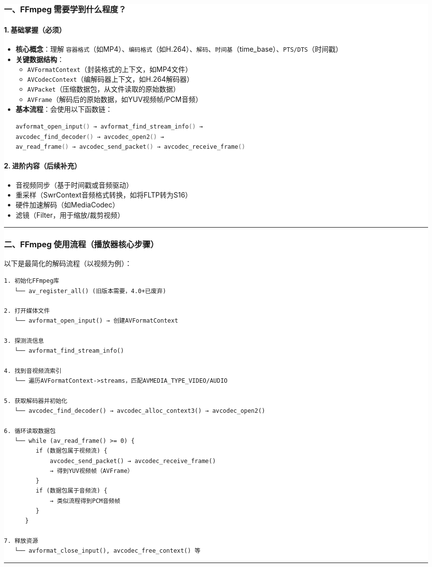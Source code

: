 
### **一、FFmpeg 需要学到什么程度？**
#### 1. **基础掌握（必须）**
   - **核心概念**：理解 `容器格式`（如MP4）、`编码格式`（如H.264）、`解码`、`时间基`（time_base）、`PTS/DTS`（时间戳）
   - **关键数据结构**：
     - `AVFormatContext`（封装格式的上下文，如MP4文件）
     - `AVCodecContext`（编解码器上下文，如H.264解码器）
     - `AVPacket`（压缩数据包，从文件读取的原始数据）
     - `AVFrame`（解码后的原始数据，如YUV视频帧/PCM音频）
   - **基本流程**：会使用以下函数链：
     ```cpp
     avformat_open_input() → avformat_find_stream_info() → 
     avcodec_find_decoder() → avcodec_open2() → 
     av_read_frame() → avcodec_send_packet() → avcodec_receive_frame()
     ```

#### 2. **进阶内容（后续补充）**
   - 音视频同步（基于时间戳或音频驱动）
   - 重采样（SwrContext音频格式转换，如将FLTP转为S16）
   - 硬件加速解码（如MediaCodec）
   - 滤镜（Filter，用于缩放/裁剪视频）

---

### **二、FFmpeg 使用流程（播放器核心步骤）**
以下是最简化的解码流程（以视频为例）：

```plaintext
1. 初始化FFmpeg库
   └── av_register_all() (旧版本需要，4.0+已废弃)

2. 打开媒体文件
   └── avformat_open_input() → 创建AVFormatContext

3. 探测流信息
   └── avformat_find_stream_info()

4. 找到音视频流索引
   └── 遍历AVFormatContext->streams，匹配AVMEDIA_TYPE_VIDEO/AUDIO

5. 获取解码器并初始化
   └── avcodec_find_decoder() → avcodec_alloc_context3() → avcodec_open2()

6. 循环读取数据包
   └── while (av_read_frame() >= 0) {
         if (数据包属于视频流) {
             avcodec_send_packet() → avcodec_receive_frame()
             → 得到YUV视频帧（AVFrame）
         }
         if (数据包属于音频流) {
             → 类似流程得到PCM音频帧
         }
      }

7. 释放资源
   └── avformat_close_input(), avcodec_free_context() 等
```

---